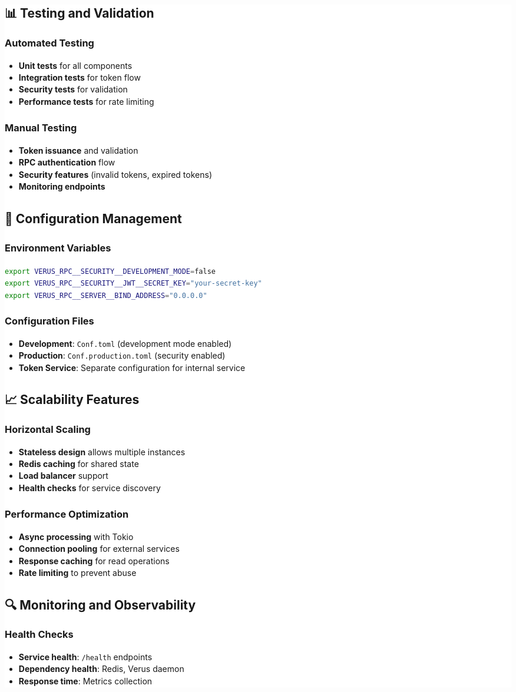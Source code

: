 ## 📊 Testing and Validation

### Automated Testing
- **Unit tests** for all components
- **Integration tests** for token flow
- **Security tests** for validation
- **Performance tests** for rate limiting

### Manual Testing
- **Token issuance** and validation
- **RPC authentication** flow
- **Security features** (invalid tokens, expired tokens)
- **Monitoring endpoints**

## 🔧 Configuration Management

### Environment Variables
```bash
export VERUS_RPC__SECURITY__DEVELOPMENT_MODE=false
export VERUS_RPC__SECURITY__JWT__SECRET_KEY="your-secret-key"
export VERUS_RPC__SERVER__BIND_ADDRESS="0.0.0.0"
```

### Configuration Files
- **Development**: `Conf.toml` (development mode enabled)
- **Production**: `Conf.production.toml` (security enabled)
- **Token Service**: Separate configuration for internal service

## 📈 Scalability Features

### Horizontal Scaling
- **Stateless design** allows multiple instances
- **Redis caching** for shared state
- **Load balancer** support
- **Health checks** for service discovery

### Performance Optimization
- **Async processing** with Tokio
- **Connection pooling** for external services
- **Response caching** for read operations
- **Rate limiting** to prevent abuse

## 🔍 Monitoring and Observability

### Health Checks
- **Service health**: `/health` endpoints
- **Dependency health**: Redis, Verus daemon
- **Response time**: Metrics collection
